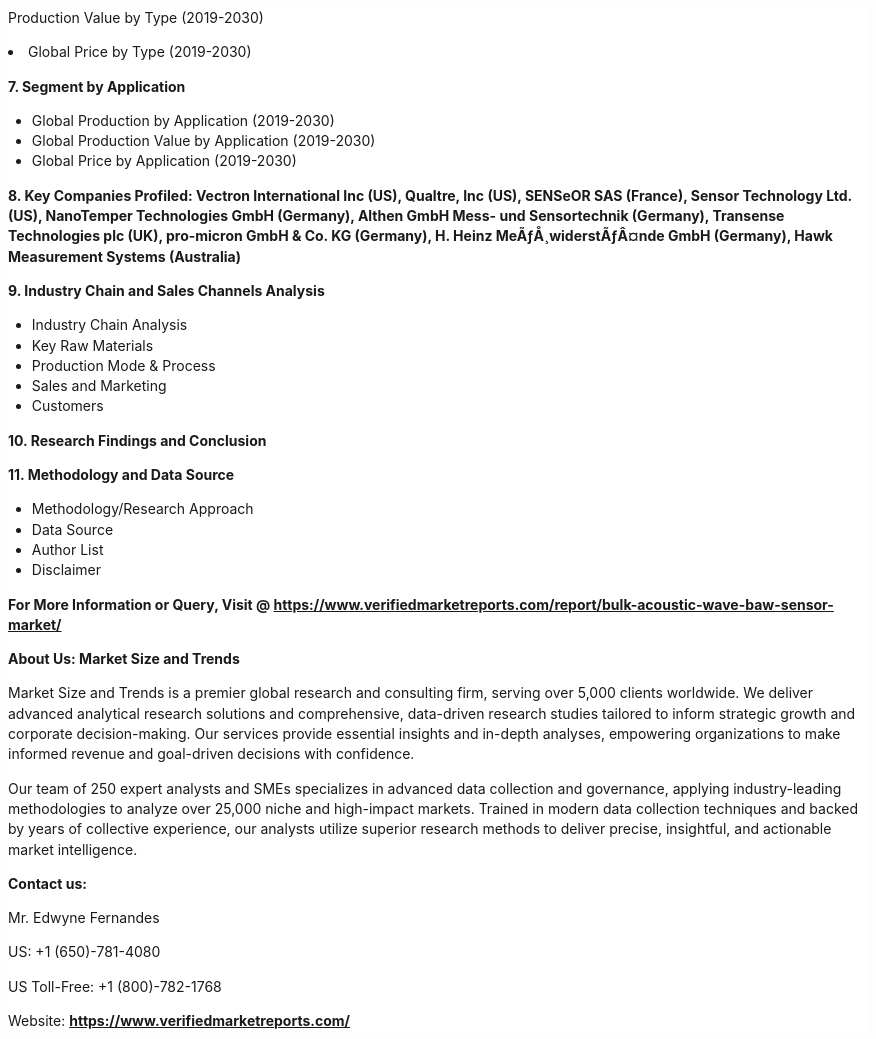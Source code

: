 Production Value by Type (2019-2030)</li><li>Global Price by Type (2019-2030)</li></ul><p><strong>7. Segment by Application</strong></p><ul><li>Global Production by Application (2019-2030)</li><li>Global Production Value by Application (2019-2030)</li><li>Global Price by Application (2019-2030)</li></ul><p><strong>8. Key Companies Profiled: Vectron International Inc (US), Qualtre, Inc (US), SENSeOR SAS (France), Sensor Technology Ltd. (US), NanoTemper Technologies GmbH (Germany), Althen GmbH Mess- und Sensortechnik (Germany), Transense Technologies plc (UK), pro-micron GmbH & Co. KG (Germany), H. Heinz MeÃƒÅ¸widerstÃƒÂ¤nde GmbH (Germany), Hawk Measurement Systems (Australia)</strong></p><p><strong>9. Industry Chain and Sales Channels Analysis</strong></p><ul><li>Industry Chain Analysis</li><li>Key Raw Materials</li><li>Production Mode &amp; Process</li><li>Sales and Marketing</li><li>Customers</li></ul><p><strong>10. Research Findings and Conclusion</strong></p><p><strong>11. Methodology and Data Source</strong></p><ul><li>Methodology/Research Approach</li><li>Data Source</li><li>Author List</li><li>Disclaimer</li></ul></p><p><strong>For More Information or Query, Visit @ <a href="https://www.verifiedmarketreports.com/report/bulk-acoustic-wave-baw-sensor-market/">https://www.verifiedmarketreports.com/report/bulk-acoustic-wave-baw-sensor-market/</a></strong></p><p><strong>About Us: Market Size and Trends</strong></p><p>Market Size and Trends is a premier global research and consulting firm, serving over 5,000 clients worldwide. We deliver advanced analytical research solutions and comprehensive, data-driven research studies tailored to inform strategic growth and corporate decision-making. Our services provide essential insights and in-depth analyses, empowering organizations to make informed revenue and goal-driven decisions with confidence.</p><p>Our team of 250 expert analysts and SMEs specializes in advanced data collection and governance, applying industry-leading methodologies to analyze over 25,000 niche and high-impact markets. Trained in modern data collection techniques and backed by years of collective experience, our analysts utilize superior research methods to deliver precise, insightful, and actionable market intelligence.</p><p><strong>Contact us:</strong></p><p>Mr. Edwyne Fernandes</p><p>US: +1 (650)-781-4080</p><p>US Toll-Free: +1 (800)-782-1768</p><p>Website: <strong><a href="https://www.verifiedmarketreports.com/">https://www.verifiedmarketreports.com/</a></strong></p>
